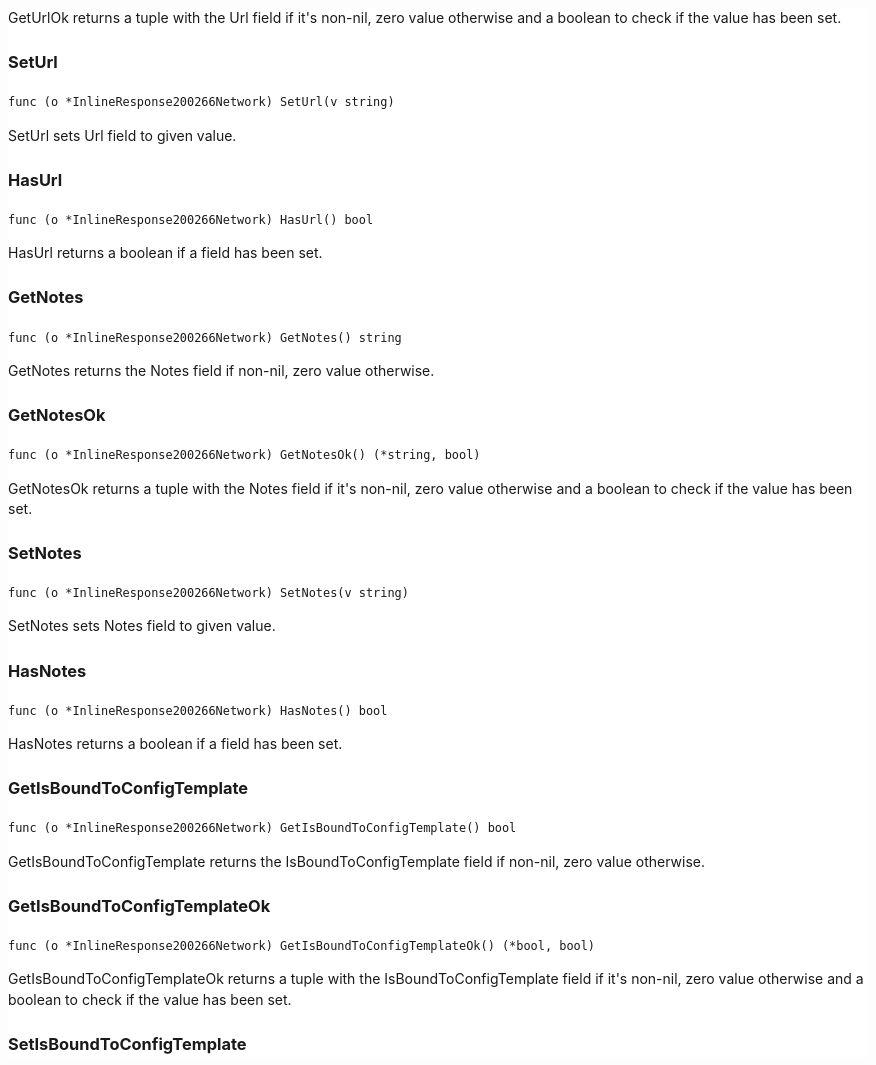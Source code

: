 GetUrlOk returns a tuple with the Url field if it's non-nil, zero value otherwise
and a boolean to check if the value has been set.

### SetUrl

`func (o *InlineResponse200266Network) SetUrl(v string)`

SetUrl sets Url field to given value.

### HasUrl

`func (o *InlineResponse200266Network) HasUrl() bool`

HasUrl returns a boolean if a field has been set.

### GetNotes

`func (o *InlineResponse200266Network) GetNotes() string`

GetNotes returns the Notes field if non-nil, zero value otherwise.

### GetNotesOk

`func (o *InlineResponse200266Network) GetNotesOk() (*string, bool)`

GetNotesOk returns a tuple with the Notes field if it's non-nil, zero value otherwise
and a boolean to check if the value has been set.

### SetNotes

`func (o *InlineResponse200266Network) SetNotes(v string)`

SetNotes sets Notes field to given value.

### HasNotes

`func (o *InlineResponse200266Network) HasNotes() bool`

HasNotes returns a boolean if a field has been set.

### GetIsBoundToConfigTemplate

`func (o *InlineResponse200266Network) GetIsBoundToConfigTemplate() bool`

GetIsBoundToConfigTemplate returns the IsBoundToConfigTemplate field if non-nil, zero value otherwise.

### GetIsBoundToConfigTemplateOk

`func (o *InlineResponse200266Network) GetIsBoundToConfigTemplateOk() (*bool, bool)`

GetIsBoundToConfigTemplateOk returns a tuple with the IsBoundToConfigTemplate field if it's non-nil, zero value otherwise
and a boolean to check if the value has been set.

### SetIsBoundToConfigTemplate
